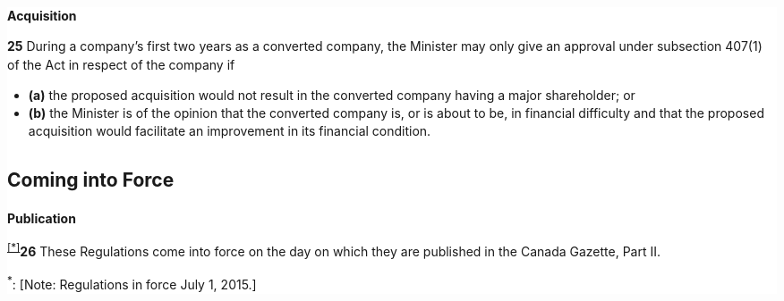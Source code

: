 


**Acquisition**

**25** During a company’s first two years as a converted company, the Minister may only give an approval under subsection 407(1) of the Act in respect of the company if
- **(a)** the proposed acquisition would not result in the converted company having a major shareholder; or
- **(b)** the Minister is of the opinion that the converted company is, or is about to be, in financial difficulty and that the proposed acquisition would facilitate an improvement in its financial condition.




## Coming into Force



**Publication**

<sup><a href='#fn_Ind37A8_hq_15952'>[*]</a></sup>**26** These Regulations come into force on the day on which they are published in the Canada Gazette, Part II.

<a name='fn_Ind37A8_hq_15952'><sup>*</sup></a>: [Note: Regulations in force July 1, 2015.]<br />


